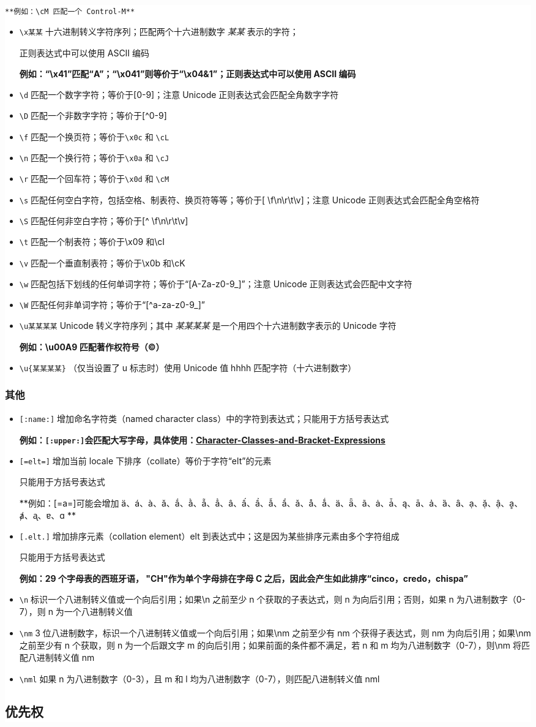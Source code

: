     **例如：\cM 匹配一个 Control-M**

*   `\x某某` 十六进制转义字符序列；匹配两个十六进制数字 _某某_ 表示的字符；

    正则表达式中可以使用 ASCII 编码

    **例如：“\x41”匹配“A”；“\x041”则等价于“\x04&1”；正则表达式中可以使用 ASCII 编码**

*   `\d` 匹配一个数字字符；等价于[0-9]；注意 Unicode 正则表达式会匹配全角数字字符

*   `\D` 匹配一个非数字字符；等价于[^0-9]

*   `\f` 匹配一个换页符；等价于`\x0c` 和 `\cL`

*   `\n` 匹配一个换行符；等价于`\x0a` 和 `\cJ`

*   `\r` 匹配一个回车符；等价于`\x0d` 和 `\cM`

*   `\s` 匹配任何空白字符，包括空格、制表符、换页符等等；等价于[ \f\n\r\t\v]；注意 Unicode 正则表达式会匹配全角空格符

*   `\S` 匹配任何非空白字符；等价于[^ \f\n\r\t\v]

*   `\t` 匹配一个制表符；等价于\x09 和\cI

*   `\v` 匹配一个垂直制表符；等价于\x0b 和\cK

*   `\w` 匹配包括下划线的任何单词字符；等价于“[A-Za-z0-9_]”；注意 Unicode 正则表达式会匹配中文字符

*   `\W` 匹配任何非单词字符；等价于“[^a-za-z0-9_]”

*   `\u某某某某` Unicode 转义字符序列；其中 _某某某某_ 是一个用四个十六进制数字表示的 Unicode 字符

    **例如：\u00A9 匹配著作权符号（©）**

*   `\u{某某某某}` （仅当设置了 u 标志时）使用 Unicode 值 hhhh 匹配字符（十六进制数字）

### 其他

-   `[:name:]` 增加命名字符类（named character class）中的字符到表达式；只能用于方括号表达式

    **例如：`[:upper:]`会匹配大写字母，具体使用：[Character-Classes-and-Bracket-Expressions](https://www.gnu.org/software/grep/manual/html_node/Character-Classes-and-Bracket-Expressions.html#Character-Classes-and-Bracket-Expressions)**

-   `[=elt=]` 增加当前 locale 下排序（collate）等价于字符“elt”的元素

    只能用于方括号表达式

    **例如：[=a=]可能会增加 ä、á、à、ă、ắ、ằ、ẵ、ẳ、â、ấ、ầ、ẫ、ẩ、ǎ、å、ǻ、ä、ǟ、ã、ȧ、ǡ、ą、ā、ả、ȁ、ȃ、ạ、ặ、ậ、ḁ、ⱥ、ᶏ、ɐ、ɑ **

-   `[.elt.]` 增加排序元素（collation element）elt 到表达式中；这是因为某些排序元素由多个字符组成

    只能用于方括号表达式

    **例如：29 个字母表的西班牙语， "CH"作为单个字母排在字母 C 之后，因此会产生如此排序“cinco，credo，chispa”**

-   `\n` 标识一个八进制转义值或一个向后引用；如果\n 之前至少 n 个获取的子表达式，则 n 为向后引用；否则，如果 n 为八进制数字（0-7），则 n 为一个八进制转义值

-   `\nm` 3 位八进制数字，标识一个八进制转义值或一个向后引用；如果\nm 之前至少有 nm 个获得子表达式，则 nm 为向后引用；如果\nm 之前至少有 n 个获取，则 n 为一个后跟文字 m 的向后引用；如果前面的条件都不满足，若 n 和 m 均为八进制数字（0-7），则\nm 将匹配八进制转义值 nm

-   `\nml` 如果 n 为八进制数字（0-3），且 m 和 l 均为八进制数字（0-7），则匹配八进制转义值 nml

## 优先权
